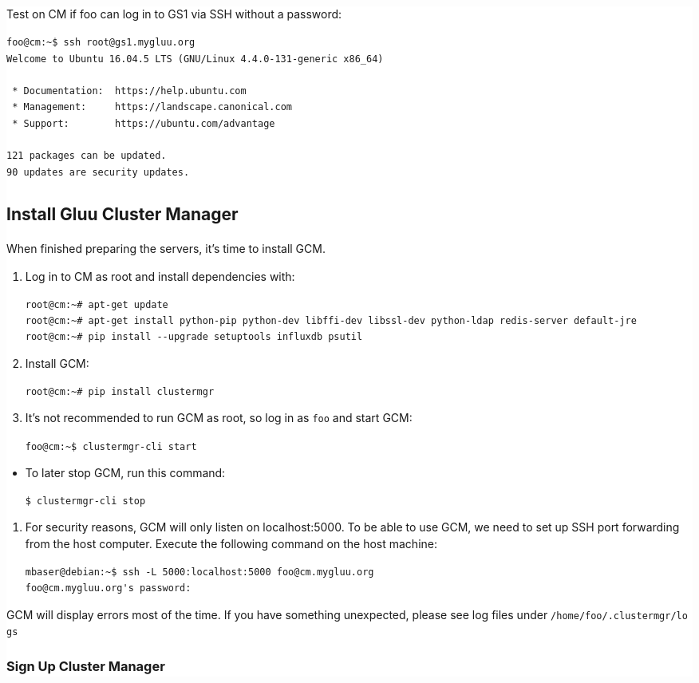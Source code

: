 Test on CM if foo can log in to GS1 via SSH without a password:

```
foo@cm:~$ ssh root@gs1.mygluu.org
Welcome to Ubuntu 16.04.5 LTS (GNU/Linux 4.4.0-131-generic x86_64)

 * Documentation:  https://help.ubuntu.com
 * Management:     https://landscape.canonical.com
 * Support:        https://ubuntu.com/advantage

121 packages can be updated.
90 updates are security updates.
```

## Install Gluu Cluster Manager

When finished preparing the servers, it’s time to install GCM. 

1. Log in to CM as root and install dependencies with:

    ```
    root@cm:~# apt-get update
    root@cm:~# apt-get install python-pip python-dev libffi-dev libssl-dev python-ldap redis-server default-jre
    root@cm:~# pip install --upgrade setuptools influxdb psutil
    ```
    
1. Install GCM:

    ```
    root@cm:~# pip install clustermgr
    ```
    
1. It’s not recommended to run GCM as root, so log in as `foo` and start GCM:

    ```
    foo@cm:~$ clustermgr-cli start
    ```
    
  - To later stop GCM, run this command:
    ```
    $ clustermgr-cli stop
    ```
1. For security reasons, GCM will only listen on localhost:5000. To be able to use GCM, we need to set up SSH port forwarding from the host computer. Execute the following command on the host machine:

    ```
    mbaser@debian:~$ ssh -L 5000:localhost:5000 foo@cm.mygluu.org
    foo@cm.mygluu.org's password: 
    ```
    
GCM will display errors most of the time. If you have something unexpected, please see log files under `/home/foo/.clustermgr/logs`

### Sign Up Cluster Manager
